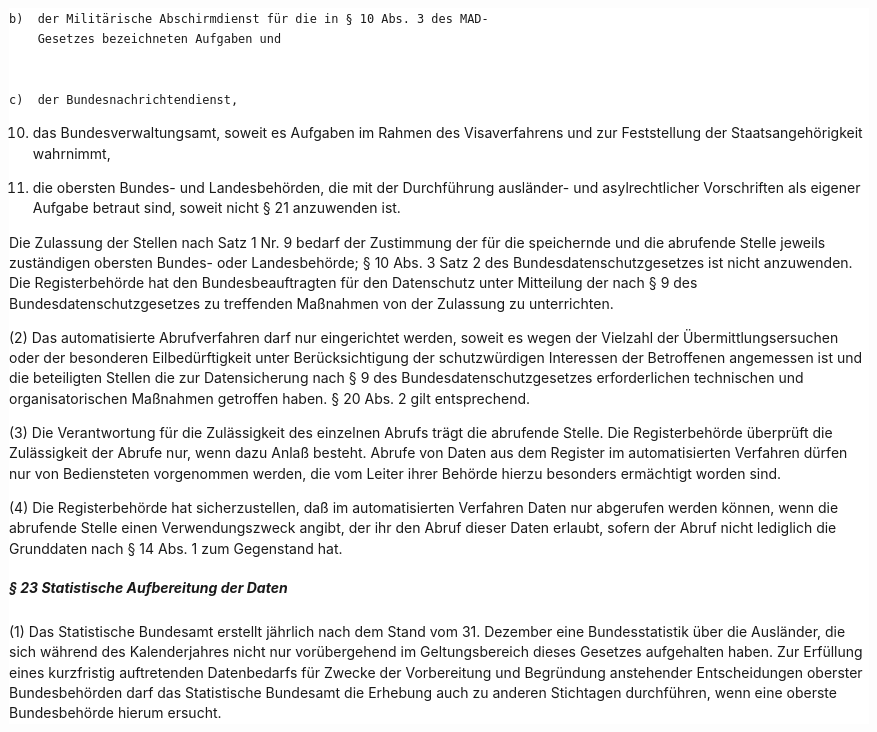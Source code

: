 
    b)  der Militärische Abschirmdienst für die in § 10 Abs. 3 des MAD-
        Gesetzes bezeichneten Aufgaben und


    c)  der Bundesnachrichtendienst,





10. das Bundesverwaltungsamt, soweit es Aufgaben im Rahmen des
    Visaverfahrens und zur Feststellung der Staatsangehörigkeit wahrnimmt,


11. die obersten Bundes- und Landesbehörden, die mit der Durchführung
    ausländer- und asylrechtlicher Vorschriften als eigener Aufgabe
    betraut sind, soweit nicht § 21 anzuwenden ist.



Die Zulassung der Stellen nach Satz 1 Nr. 9 bedarf der Zustimmung der
für die speichernde und die abrufende Stelle jeweils zuständigen
obersten Bundes- oder Landesbehörde; § 10 Abs. 3 Satz 2 des
Bundesdatenschutzgesetzes ist nicht anzuwenden. Die Registerbehörde
hat den Bundesbeauftragten für den Datenschutz unter Mitteilung der
nach § 9 des Bundesdatenschutzgesetzes zu treffenden Maßnahmen von der
Zulassung zu unterrichten.

(2) Das automatisierte Abrufverfahren darf nur eingerichtet werden,
soweit es wegen der Vielzahl der Übermittlungsersuchen oder der
besonderen Eilbedürftigkeit unter Berücksichtigung der schutzwürdigen
Interessen der Betroffenen angemessen ist und die beteiligten Stellen
die zur Datensicherung nach § 9 des Bundesdatenschutzgesetzes
erforderlichen technischen und organisatorischen Maßnahmen getroffen
haben. § 20 Abs. 2 gilt entsprechend.

(3) Die Verantwortung für die Zulässigkeit des einzelnen Abrufs trägt
die abrufende Stelle. Die Registerbehörde überprüft die Zulässigkeit
der Abrufe nur, wenn dazu Anlaß besteht. Abrufe von Daten aus dem
Register im automatisierten Verfahren dürfen nur von Bediensteten
vorgenommen werden, die vom Leiter ihrer Behörde hierzu besonders
ermächtigt worden sind.

(4) Die Registerbehörde hat sicherzustellen, daß im automatisierten
Verfahren Daten nur abgerufen werden können, wenn die abrufende Stelle
einen Verwendungszweck angibt, der ihr den Abruf dieser Daten erlaubt,
sofern der Abruf nicht lediglich die Grunddaten nach § 14 Abs. 1 zum
Gegenstand hat.


##### § 23 Statistische Aufbereitung der Daten

(1) Das Statistische Bundesamt erstellt jährlich nach dem Stand vom
31\. Dezember eine Bundesstatistik über die Ausländer, die sich während
des Kalenderjahres nicht nur vorübergehend im Geltungsbereich dieses
Gesetzes aufgehalten haben. Zur Erfüllung eines kurzfristig
auftretenden Datenbedarfs für Zwecke der Vorbereitung und Begründung
anstehender Entscheidungen oberster Bundesbehörden darf das
Statistische Bundesamt die Erhebung auch zu anderen Stichtagen
durchführen, wenn eine oberste Bundesbehörde hierum ersucht.
